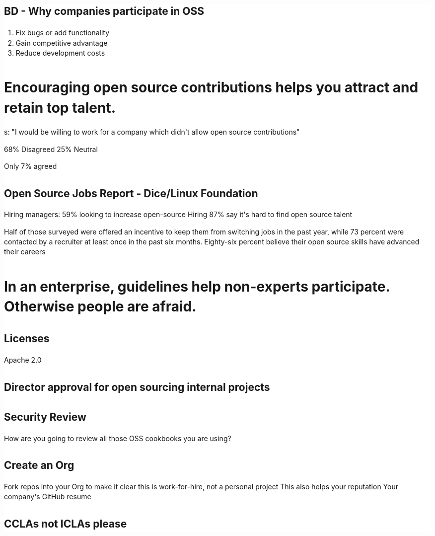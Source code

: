 ## BD - Why companies participate in OSS

1. Fix bugs or add functionality
2. Gain competitive advantage
3. Reduce development costs


# Encouraging open source contributions helps you attract and retain top talent.

s: "I would be willing to work for a company which didn't allow open source contributions"

68% Disagreed
25% Neutral

Only 7% agreed

## Open Source Jobs Report - Dice/Linux Foundation
Hiring managers:
59% looking to increase open-source Hiring
87% say it's hard to find open source talent

Half of those surveyed were offered an incentive to keep them from switching jobs in the past year, while
73 percent were contacted by a recruiter at least once in the past six months. Eighty-six percent
believe their open source skills have advanced their careers


# In an enterprise, guidelines help non-experts participate. Otherwise people are afraid.


## Licenses
Apache 2.0

## Director approval for open sourcing internal projects

## Security Review
How are you going to review all those OSS cookbooks you are using?

## Create an Org
Fork repos into your Org to make it clear this is work-for-hire, not a personal project
This also helps your reputation
Your company's GitHub resume


## CCLAs not ICLAs please
